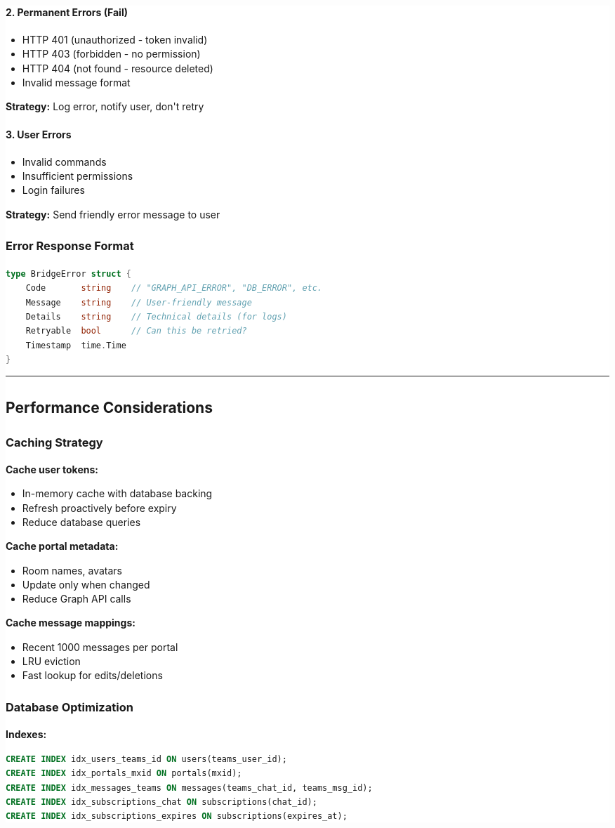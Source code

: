 #### 2. Permanent Errors (Fail)
- HTTP 401 (unauthorized - token invalid)
- HTTP 403 (forbidden - no permission)
- HTTP 404 (not found - resource deleted)
- Invalid message format

**Strategy:** Log error, notify user, don't retry

#### 3. User Errors
- Invalid commands
- Insufficient permissions
- Login failures

**Strategy:** Send friendly error message to user

### Error Response Format

```go
type BridgeError struct {
    Code       string    // "GRAPH_API_ERROR", "DB_ERROR", etc.
    Message    string    // User-friendly message
    Details    string    // Technical details (for logs)
    Retryable  bool      // Can this be retried?
    Timestamp  time.Time
}
```

---

## Performance Considerations

### Caching Strategy

**Cache user tokens:**
- In-memory cache with database backing
- Refresh proactively before expiry
- Reduce database queries

**Cache portal metadata:**
- Room names, avatars
- Update only when changed
- Reduce Graph API calls

**Cache message mappings:**
- Recent 1000 messages per portal
- LRU eviction
- Fast lookup for edits/deletions

### Database Optimization

**Indexes:**
```sql
CREATE INDEX idx_users_teams_id ON users(teams_user_id);
CREATE INDEX idx_portals_mxid ON portals(mxid);
CREATE INDEX idx_messages_teams ON messages(teams_chat_id, teams_msg_id);
CREATE INDEX idx_subscriptions_chat ON subscriptions(chat_id);
CREATE INDEX idx_subscriptions_expires ON subscriptions(expires_at);
```

